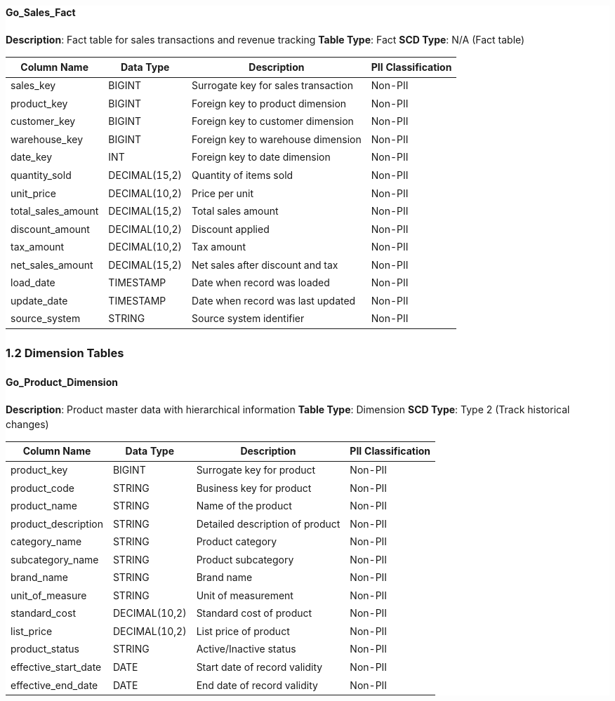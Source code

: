#### Go_Sales_Fact
**Description**: Fact table for sales transactions and revenue tracking
**Table Type**: Fact
**SCD Type**: N/A (Fact table)

| Column Name | Data Type | Description | PII Classification |
|-------------|-----------|-------------|--------------------|
| sales_key | BIGINT | Surrogate key for sales transaction | Non-PII |
| product_key | BIGINT | Foreign key to product dimension | Non-PII |
| customer_key | BIGINT | Foreign key to customer dimension | Non-PII |
| warehouse_key | BIGINT | Foreign key to warehouse dimension | Non-PII |
| date_key | INT | Foreign key to date dimension | Non-PII |
| quantity_sold | DECIMAL(15,2) | Quantity of items sold | Non-PII |
| unit_price | DECIMAL(10,2) | Price per unit | Non-PII |
| total_sales_amount | DECIMAL(15,2) | Total sales amount | Non-PII |
| discount_amount | DECIMAL(10,2) | Discount applied | Non-PII |
| tax_amount | DECIMAL(10,2) | Tax amount | Non-PII |
| net_sales_amount | DECIMAL(15,2) | Net sales after discount and tax | Non-PII |
| load_date | TIMESTAMP | Date when record was loaded | Non-PII |
| update_date | TIMESTAMP | Date when record was last updated | Non-PII |
| source_system | STRING | Source system identifier | Non-PII |

### 1.2 Dimension Tables

#### Go_Product_Dimension
**Description**: Product master data with hierarchical information
**Table Type**: Dimension
**SCD Type**: Type 2 (Track historical changes)

| Column Name | Data Type | Description | PII Classification |
|-------------|-----------|-------------|--------------------|
| product_key | BIGINT | Surrogate key for product | Non-PII |
| product_code | STRING | Business key for product | Non-PII |
| product_name | STRING | Name of the product | Non-PII |
| product_description | STRING | Detailed description of product | Non-PII |
| category_name | STRING | Product category | Non-PII |
| subcategory_name | STRING | Product subcategory | Non-PII |
| brand_name | STRING | Brand name | Non-PII |
| unit_of_measure | STRING | Unit of measurement | Non-PII |
| standard_cost | DECIMAL(10,2) | Standard cost of product | Non-PII |
| list_price | DECIMAL(10,2) | List price of product | Non-PII |
| product_status | STRING | Active/Inactive status | Non-PII |
| effective_start_date | DATE | Start date of record validity | Non-PII |
| effective_end_date | DATE | End date of record validity | Non-PII |